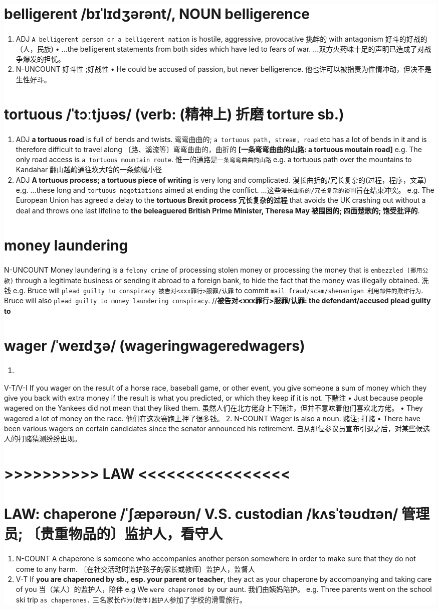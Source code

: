 # belligerent /bɪˈlɪdʒərənt/, NOUN belligerence      
1. ADJ `A belligerent person or a belligerent nation` is hostile, aggressive, provocative 挑衅的 with antagonism 好斗的好战的（人，民族)
•  ...the belligerent statements from both sides which have led to fears of war. …双方火药味十足的声明已造成了对战争爆发的担忧。
2. N-UNCOUNT 好斗性 ;好战性
•  He could be accused of passion, but never belligerence. 他也许可以被指责为性情冲动，但决不是生性好斗。

# tortuous /ˈtɔːtjʊəs/   (verb:  (精神上) 折磨 torture sb.)
1. ADJ **a tortuous road** is full of bends and twists. 弯弯曲曲的; `a tortuous path, stream, road` etc has a lot of bends in it and is therefore difficult to travel along 〔路、溪流等〕弯弯曲曲的，曲折的  **[一条弯弯曲曲的山路: a tortuous moutain road]**
e.g. The only road access is `a tortuous mountain route`.   惟一的通路是``一条弯弯曲曲的山路``
e.g. a tortuous path over the mountains to Kandahar 翻山越岭通往坎大哈的一条蜿蜒小径
2. ADJ **A tortuous process; a tortuous piece of writing** is very long and complicated. 漫长曲折的/冗长复杂的(过程，程序，文章)
e.g. ...these long and `tortuous negotiations` aimed at ending the conflict.  …这些``漫长曲折的/冗长复杂的谈判``旨在结束冲突。
e.g. The European Union has agreed a delay to the **tortuous Brexit process 冗长复杂的过程** that avoids the UK crashing out without a deal and throws one last lifeline to **the beleaguered British Prime Minister, Theresa May 被围困的; 四面楚歌的; 饱受批评的**.


# money laundering
N-UNCOUNT Money laundering is a `felony crime` of processing stolen money or processing the money that is `embezzled (挪用公款)` through a legitimate business or sending it abroad to a foreign bank, to hide the fact that the money was illegally obtained. 洗钱
e.g. Bruce will `plead guilty to conspiracy 被告对<xxx罪行>服罪/认罪` to commit `mail fraud/scam/shenanigan 利用邮件的欺诈行为`. Bruce will also `plead guilty to money laundering conspiracy`.  //**被告对<xxx罪行>服罪/认罪: the defendant/accused plead guilty to <a crime>**   

# wager /ˈweɪdʒə/      (wageringwageredwagers)
1.
V-T/V-I If you wager on the result of a horse race, baseball game, or other event, you give someone a sum of money which they give you back with extra money if the result is what you predicted, or which they keep if it is not. 下赌注
•  Just because people wagered on the Yankees did not mean that they liked them.
 虽然人们在北方佬身上下赌注，但并不意味着他们喜欢北方佬。
•  They wagered a lot of money on the race.
 他们在这次赛跑上押了很多钱。
2.
N-COUNT Wager is also a noun. 赌注; 打赌
•  There have been various wagers on certain candidates since the senator announced his retirement.
 自从那位参议员宣布引退之后，对某些候选人的打赌猜测纷纷出现。


#  >>>>>>>>>>  LAW  <<<<<<<<<<<<<<<<
# LAW: chaperone /ˈʃæpərəʊn/ V.S. custodian /kʌsˈtəʊdɪən/ 管理员; 〔贵重物品的〕监护人，看守人
1. N-COUNT A chaperone is someone who accompanies another person somewhere in order to make sure that they do not come to any harm. 〔在社交活动时监护孩子的家长或教师〕监护人，监督人
2. V-T If **you are chaperoned by sb., esp. your parent or teacher**, they act as your chaperone by accompanying and taking care of you 当（某人）的监护人，陪伴
e.g  We `were chaperoned by` our aunt.   我们由姨妈陪护。
e.g. Three parents went on the school ski trip `as chaperones.` 三名家长``作为(陪伴)监护人``参加了学校的滑雪旅行。
